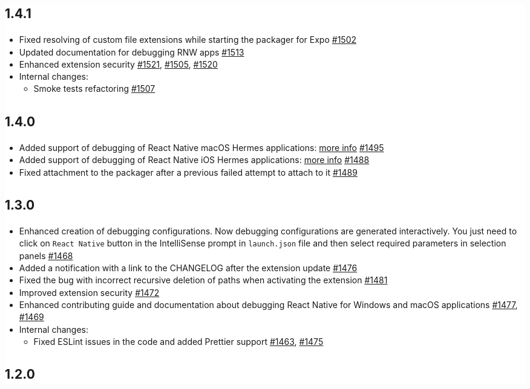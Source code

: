 
## 1.4.1

-   Fixed resolving of custom file extensions while starting the packager for
    Expo [#1502](https://github.com/microsoft/vscode-react-native/pull/1502)
-   Updated documentation for debugging RNW apps
    [#1513](https://github.com/microsoft/vscode-react-native/pull/1513)
-   Enhanced extension security
    [#1521](https://github.com/microsoft/vscode-react-native/pull/1521),
    [#1505](https://github.com/microsoft/vscode-react-native/pull/1505),
    [#1520](https://github.com/microsoft/vscode-react-native/pull/1520)
-   Internal changes:
    -   Smoke tests refactoring
        [#1507](https://github.com/microsoft/vscode-react-native/pull/1507)

## 1.4.0

-   Added support of debugging of React Native macOS Hermes applications:
    [more info](https://github.com/microsoft/vscode-react-native#macos-hermes-debugging)
    [#1495](https://github.com/microsoft/vscode-react-native/pull/1495)
-   Added support of debugging of React Native iOS Hermes applications:
    [more info](https://github.com/microsoft/vscode-react-native#ios-hermes-debugging)
    [#1488](https://github.com/microsoft/vscode-react-native/pull/1488)
-   Fixed attachment to the packager after a previous failed attempt to attach
    to it [#1489](https://github.com/microsoft/vscode-react-native/pull/1489)

## 1.3.0

-   Enhanced creation of debugging configurations. Now debugging configurations
    are generated interactively. You just need to click on `React Native` button
    in the IntelliSense prompt in `launch.json` file and then select required
    parameters in selection panels
    [#1468](https://github.com/microsoft/vscode-react-native/pull/1468)
-   Added a notification with a link to the CHANGELOG after the extension update
    [#1476](https://github.com/microsoft/vscode-react-native/pull/1476)
-   Fixed the bug with incorrect recursive deletion of paths when activating the
    extension
    [#1481](https://github.com/microsoft/vscode-react-native/pull/1481)
-   Improved extension security
    [#1472](https://github.com/microsoft/vscode-react-native/pull/1472)
-   Enhanced contributing guide and documentation about debugging React Native
    for Windows and macOS applications
    [#1477](https://github.com/microsoft/vscode-react-native/pull/1477),
    [#1469](https://github.com/microsoft/vscode-react-native/pull/1469)
-   Internal changes:
    -   Fixed ESLint issues in the code and added Prettier support
        [#1463](https://github.com/microsoft/vscode-react-native/pull/1463),
        [#1475](https://github.com/microsoft/vscode-react-native/pull/1475)

## 1.2.0
